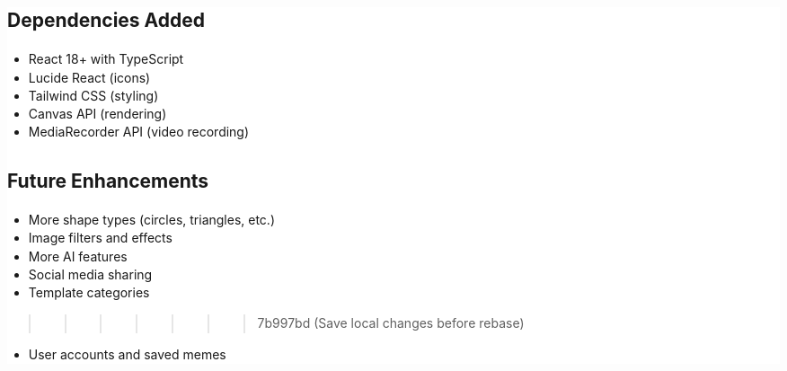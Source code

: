 ## Dependencies Added
- React 18+ with TypeScript
- Lucide React (icons)
- Tailwind CSS (styling)
- Canvas API (rendering)
- MediaRecorder API (video recording)

## Future Enhancements
- More shape types (circles, triangles, etc.)
- Image filters and effects
- More AI features
- Social media sharing
- Template categories
>>>>>>> 7b997bd (Save local changes before rebase)
- User accounts and saved memes 